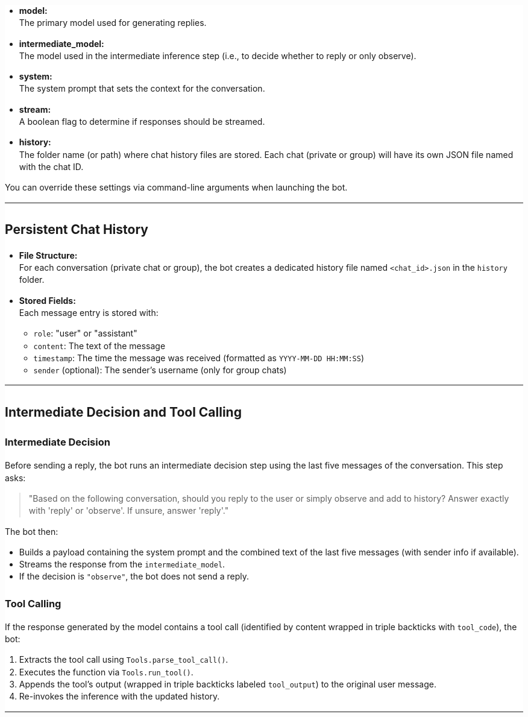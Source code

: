 - **model:**  
  The primary model used for generating replies.

- **intermediate_model:**  
  The model used in the intermediate inference step (i.e., to decide whether to reply or only observe).

- **system:**  
  The system prompt that sets the context for the conversation.

- **stream:**  
  A boolean flag to determine if responses should be streamed.

- **history:**  
  The folder name (or path) where chat history files are stored. Each chat (private or group) will have its own JSON file named with the chat ID.

You can override these settings via command-line arguments when launching the bot.

---

## Persistent Chat History

- **File Structure:**  
  For each conversation (private chat or group), the bot creates a dedicated history file named `<chat_id>.json` in the `history` folder.
  
- **Stored Fields:**  
  Each message entry is stored with:
  - `role`: "user" or "assistant"
  - `content`: The text of the message
  - `timestamp`: The time the message was received (formatted as `YYYY-MM-DD HH:MM:SS`)
  - `sender` (optional): The sender’s username (only for group chats)

---

## Intermediate Decision and Tool Calling

### Intermediate Decision

Before sending a reply, the bot runs an intermediate decision step using the last five messages of the conversation. This step asks:
> "Based on the following conversation, should you reply to the user or simply observe and add to history? Answer exactly with 'reply' or 'observe'. If unsure, answer 'reply'."

The bot then:
- Builds a payload containing the system prompt and the combined text of the last five messages (with sender info if available).
- Streams the response from the `intermediate_model`.
- If the decision is `"observe"`, the bot does not send a reply.

### Tool Calling

If the response generated by the model contains a tool call (identified by content wrapped in triple backticks with `tool_code`), the bot:
1. Extracts the tool call using `Tools.parse_tool_call()`.
2. Executes the function via `Tools.run_tool()`.
3. Appends the tool’s output (wrapped in triple backticks labeled `tool_output`) to the original user message.
4. Re-invokes the inference with the updated history.

---
